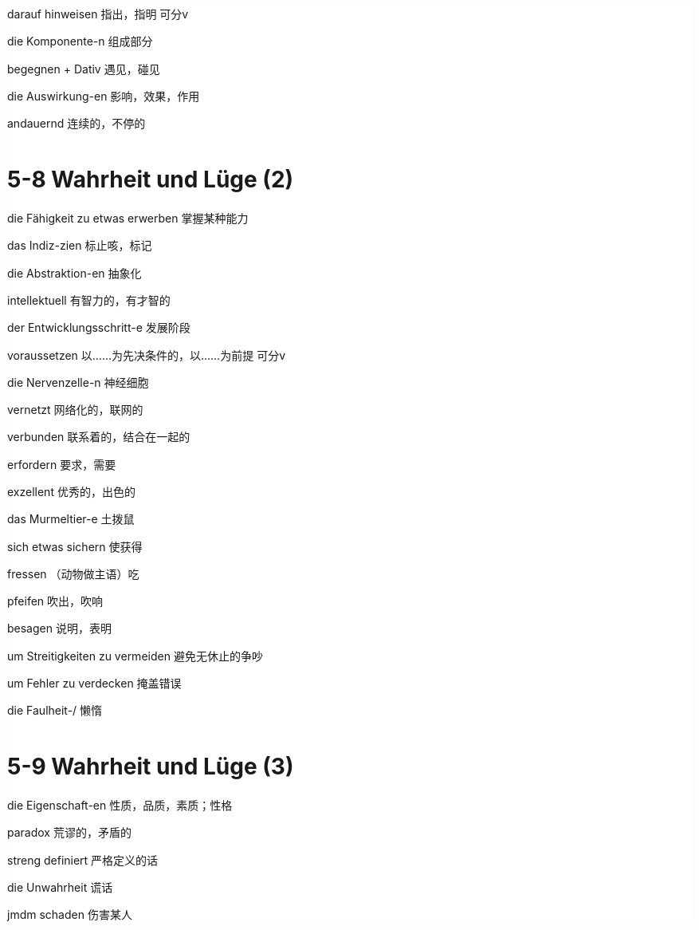 darauf hinweisen 指出，指明 可分v

die Komponente-n 组成部分

begegnen + Dativ 遇见，碰见

die Auswirkung-en 影响，效果，作用

andauernd 连续的，不停的

# 5-8 Wahrheit und Lüge (2)

die Fähigkeit zu etwas erwerben 掌握某种能力

das Indiz-zien 标止咳，标记

die Abstraktion-en 抽象化

intellektuell 有智力的，有才智的

der Entwicklungsschritt-e 发展阶段

voraussetzen 以……为先决条件的，以……为前提 可分v

die Nervenzelle-n 神经细胞

vernetzt 网络化的，联网的

verbunden 联系着的，结合在一起的

erfordern 要求，需要

exzellent 优秀的，出色的

das Murmeltier-e 土拨鼠

sich etwas sichern 使获得

fressen （动物做主语）吃

pfeifen 吹出，吹响

besagen 说明，表明

um Streitigkeiten zu vermeiden 避免无休止的争吵

um Fehler zu verdecken 掩盖错误

die Faulheit-/ 懒惰

# 5-9 Wahrheit und Lüge (3)

die Eigenschaft-en 性质，品质，素质；性格

paradox 荒谬的，矛盾的

streng definiert 严格定义的话

die Unwahrheit 谎话

jmdm schaden 伤害某人
